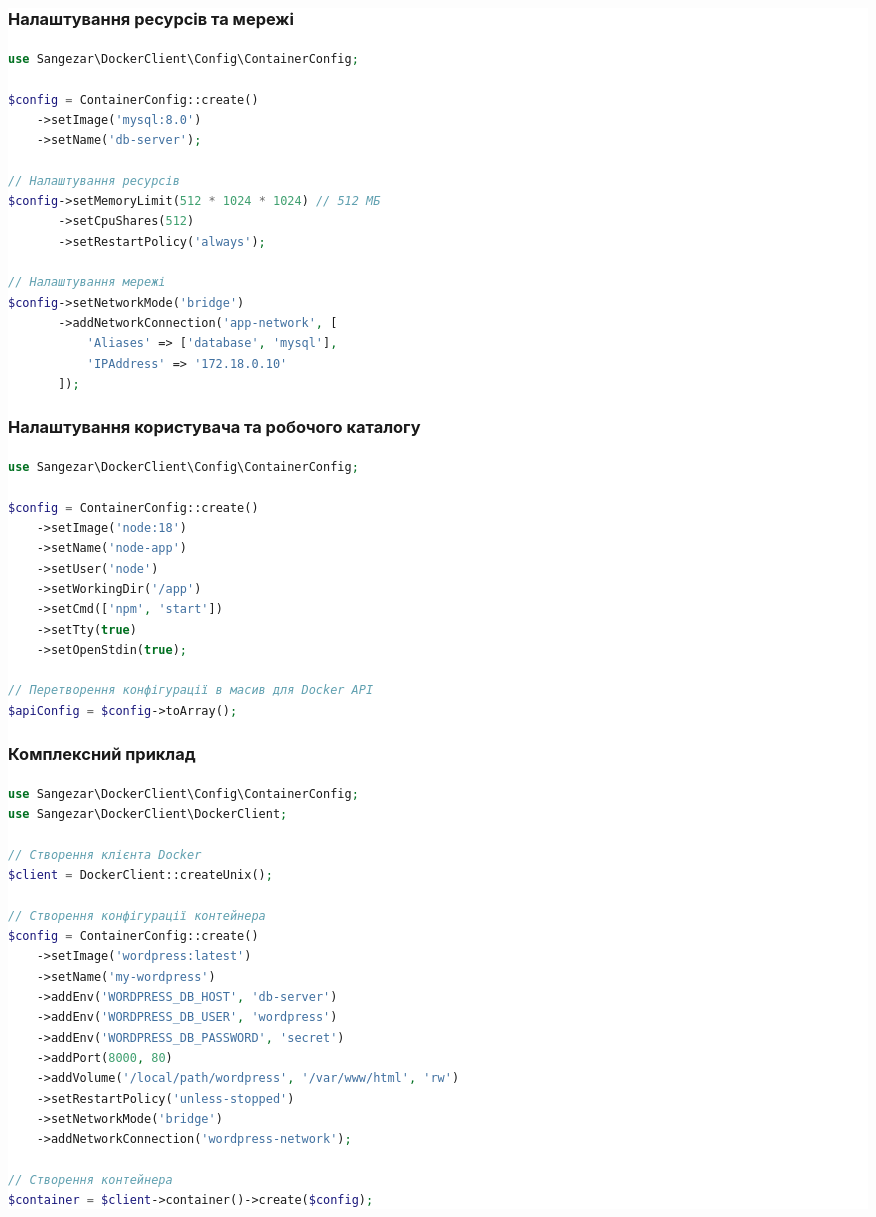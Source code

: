 ```php
```

### Налаштування ресурсів та мережі
```php
use Sangezar\DockerClient\Config\ContainerConfig;

$config = ContainerConfig::create()
    ->setImage('mysql:8.0')
    ->setName('db-server');

// Налаштування ресурсів
$config->setMemoryLimit(512 * 1024 * 1024) // 512 МБ
       ->setCpuShares(512)
       ->setRestartPolicy('always');

// Налаштування мережі
$config->setNetworkMode('bridge')
       ->addNetworkConnection('app-network', [
           'Aliases' => ['database', 'mysql'],
           'IPAddress' => '172.18.0.10'
       ]);
```

### Налаштування користувача та робочого каталогу
```php
use Sangezar\DockerClient\Config\ContainerConfig;

$config = ContainerConfig::create()
    ->setImage('node:18')
    ->setName('node-app')
    ->setUser('node')
    ->setWorkingDir('/app')
    ->setCmd(['npm', 'start'])
    ->setTty(true)
    ->setOpenStdin(true);

// Перетворення конфігурації в масив для Docker API
$apiConfig = $config->toArray();
```

### Комплексний приклад
```php
use Sangezar\DockerClient\Config\ContainerConfig;
use Sangezar\DockerClient\DockerClient;

// Створення клієнта Docker
$client = DockerClient::createUnix();

// Створення конфігурації контейнера
$config = ContainerConfig::create()
    ->setImage('wordpress:latest')
    ->setName('my-wordpress')
    ->addEnv('WORDPRESS_DB_HOST', 'db-server')
    ->addEnv('WORDPRESS_DB_USER', 'wordpress')
    ->addEnv('WORDPRESS_DB_PASSWORD', 'secret')
    ->addPort(8000, 80)
    ->addVolume('/local/path/wordpress', '/var/www/html', 'rw')
    ->setRestartPolicy('unless-stopped')
    ->setNetworkMode('bridge')
    ->addNetworkConnection('wordpress-network');

// Створення контейнера
$container = $client->container()->create($config);
```